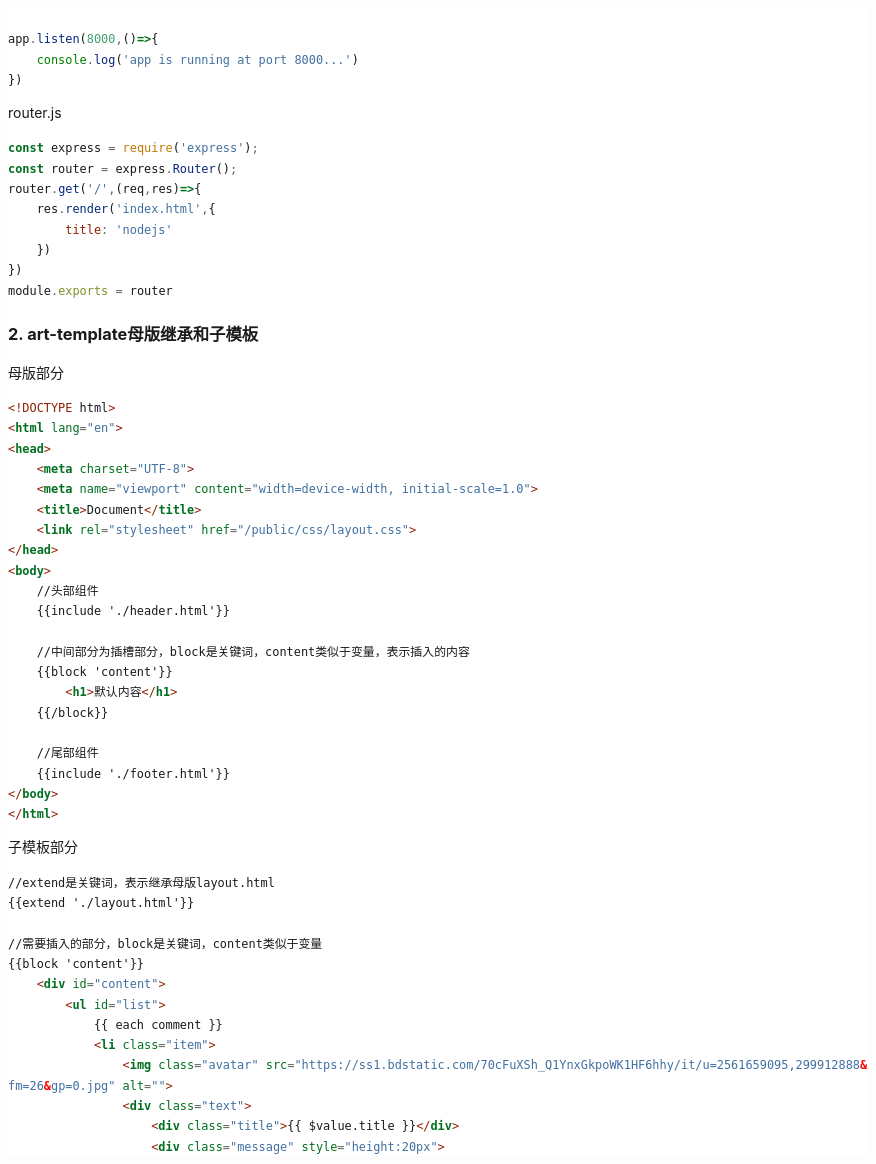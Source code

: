 ```js

app.listen(8000,()=>{
    console.log('app is running at port 8000...')
})
```

router.js

```js
const express = require('express');
const router = express.Router();
router.get('/',(req,res)=>{
    res.render('index.html',{
        title: 'nodejs'
    })
})
module.exports = router
```



### 2. art-template母版继承和子模板

母版部分

```html
<!DOCTYPE html>
<html lang="en">
<head>
    <meta charset="UTF-8">
    <meta name="viewport" content="width=device-width, initial-scale=1.0">
    <title>Document</title>
    <link rel="stylesheet" href="/public/css/layout.css">
</head>
<body>
    //头部组件
    {{include './header.html'}}

    //中间部分为插槽部分，block是关键词，content类似于变量，表示插入的内容
    {{block 'content'}}
        <h1>默认内容</h1>
    {{/block}}

    //尾部组件
    {{include './footer.html'}}
</body>
</html>
```

子模板部分

```html
//extend是关键词，表示继承母版layout.html
{{extend './layout.html'}}

//需要插入的部分，block是关键词，content类似于变量
{{block 'content'}}
    <div id="content">
        <ul id="list">
            {{ each comment }}
            <li class="item">
                <img class="avatar" src="https://ss1.bdstatic.com/70cFuXSh_Q1YnxGkpoWK1HF6hhy/it/u=2561659095,299912888&fm=26&gp=0.jpg" alt="">
                <div class="text">
                    <div class="title">{{ $value.title }}</div>
                    <div class="message" style="height:20px">
```